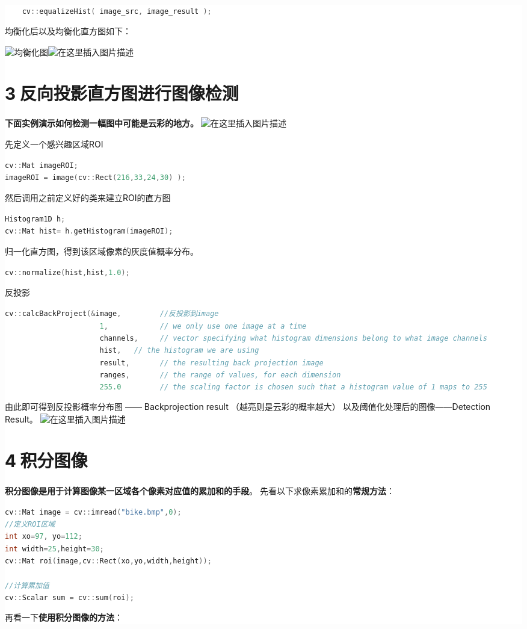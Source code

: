 ```c
    cv::equalizeHist( image_src, image_result );
```
均衡化后以及均衡化直方图如下：

![均衡化图](https://img-blog.csdnimg.cn/20190418112022191.png?x-oss-process=image/watermark,type_ZmFuZ3poZW5naGVpdGk,shadow_10,text_aHR0cHM6Ly9ibG9nLmNzZG4ubmV0L3FxXzQzMTQ1MDcy,size_16,color_FFFFFF,t_70)![在这里插入图片描述](https://img-blog.csdnimg.cn/20190418112302690.png?x-oss-process=image/watermark,type_ZmFuZ3poZW5naGVpdGk,shadow_10,text_aHR0cHM6Ly9ibG9nLmNzZG4ubmV0L3FxXzQzMTQ1MDcy,size_16,color_FFFFFF,t_70)
# 3 反向投影直方图进行图像检测
**下面实例演示如何检测一幅图中可能是云彩的地方。**
![在这里插入图片描述](https://img-blog.csdnimg.cn/20190418191637341.png?x-oss-process=image/watermark,type_ZmFuZ3poZW5naGVpdGk,shadow_10,text_aHR0cHM6Ly9ibG9nLmNzZG4ubmV0L3FxXzQzMTQ1MDcy,size_16,color_FFFFFF,t_70)

先定义一个感兴趣区域ROI

```c
cv::Mat imageROI;
imageROI = image(cv::Rect(216,33,24,30) );
```
然后调用之前定义好的类来建立ROI的直方图

```c
Histogram1D h;
cv::Mat hist= h.getHistogram(imageROI);
```
归一化直方图，得到该区域像素的灰度值概率分布。

```c
cv::normalize(hist,hist,1.0);
```
反投影

```c
cv::calcBackProject(&image,         //反投影到image
                      1,            // we only use one image at a time
                      channels,     // vector specifying what histogram dimensions belong to what image channels
                      hist,   // the histogram we are using
                      result,       // the resulting back projection image
                      ranges,       // the range of values, for each dimension
                      255.0         // the scaling factor is chosen such that a histogram value of 1 maps to 255
```
由此即可得到反投影概率分布图 —— Backprojection result （越亮则是云彩的概率越大）
以及阈值化处理后的图像——Detection Result。
![在这里插入图片描述](https://img-blog.csdnimg.cn/20190418115552135.png?x-oss-process=image/watermark,type_ZmFuZ3poZW5naGVpdGk,shadow_10,text_aHR0cHM6Ly9ibG9nLmNzZG4ubmV0L3FxXzQzMTQ1MDcy,size_16,color_FFFFFF,t_70)
# 4 积分图像
**积分图像是用于计算图像某一区域各个像素对应值的累加和的手段**。
先看以下求像素累加和的**常规方法**：

```c
cv::Mat image = cv::imread("bike.bmp",0);
//定义ROI区域
int xo=97, yo=112;
int width=25,height=30;
cv::Mat roi(image,cv::Rect(xo,yo,width,height));

//计算累加值
cv::Scalar sum = cv::sum(roi);
```
再看一下**使用积分图像的方法**：
